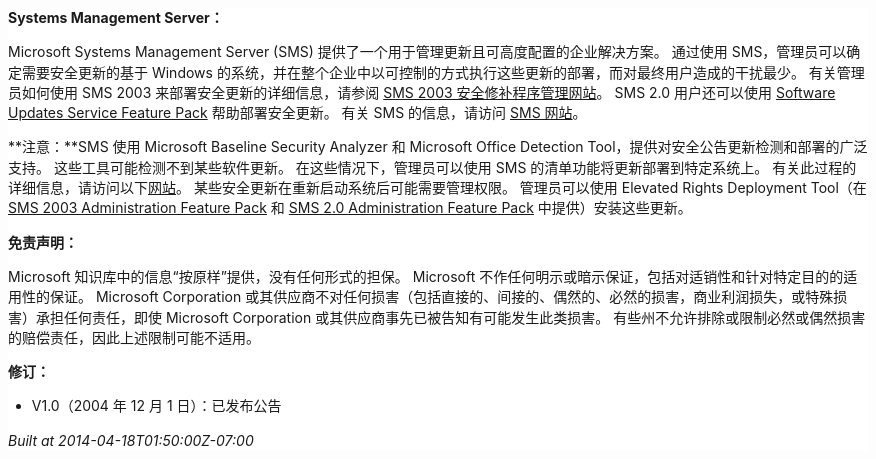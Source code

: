**Systems Management Server：**  

Microsoft Systems Management Server (SMS) 提供了一个用于管理更新且可高度配置的企业解决方案。 通过使用 SMS，管理员可以确定需要安全更新的基于 Windows 的系统，并在整个企业中以可控制的方式执行这些更新的部署，而对最终用户造成的干扰最少。 有关管理员如何使用 SMS 2003 来部署安全更新的详细信息，请参阅 [SMS 2003 安全修补程序管理网站](https://go.microsoft.com/fwlink/?linkid=22939)。 SMS 2.0 用户还可以使用 [Software Updates Service Feature Pack](https://go.microsoft.com/fwlink/?linkid=33340) 帮助部署安全更新。 有关 SMS 的信息，请访问 [SMS 网站](https://go.microsoft.com/fwlink/?linkid=21158)。

**注意：**SMS 使用 Microsoft Baseline Security Analyzer 和 Microsoft Office Detection Tool，提供对安全公告更新检测和部署的广泛支持。 这些工具可能检测不到某些软件更新。 在这些情况下，管理员可以使用 SMS 的清单功能将更新部署到特定系统上。 有关此过程的详细信息，请访问以下[网站](https://go.microsoft.com/fwlink/?linkid=33341)。 某些安全更新在重新启动系统后可能需要管理权限。 管理员可以使用 Elevated Rights Deployment Tool（在 [SMS 2003 Administration Feature Pack](https://go.microsoft.com/fwlink/?linkid=33387) 和 [SMS 2.0 Administration Feature Pack](https://go.microsoft.com/fwlink/?linkid=21161) 中提供）安装这些更新。

**免责声明：**  

Microsoft 知识库中的信息“按原样”提供，没有任何形式的担保。 Microsoft 不作任何明示或暗示保证，包括对适销性和针对特定目的的适用性的保证。 Microsoft Corporation 或其供应商不对任何损害（包括直接的、间接的、偶然的、必然的损害，商业利润损失，或特殊损害）承担任何责任，即使 Microsoft Corporation 或其供应商事先已被告知有可能发生此类损害。 有些州不允许排除或限制必然或偶然损害的赔偿责任，因此上述限制可能不适用。

**修订：**  

-   V1.0（2004 年 12 月 1 日）：已发布公告

*Built at 2014-04-18T01:50:00Z-07:00*
